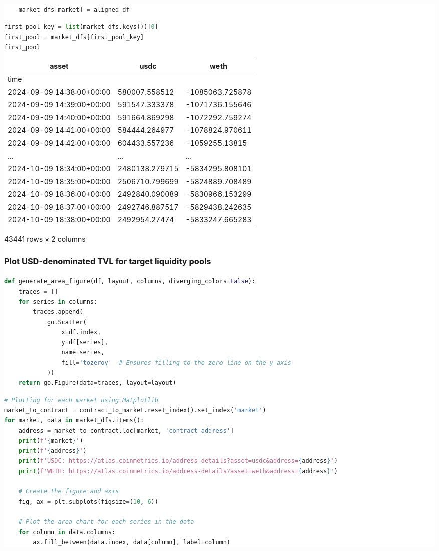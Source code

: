 ```python
    market_dfs[market] = aligned_df
```

```python
first_pool_key = list(market_dfs.keys())[0]
first_pool = market_dfs[first_pool_key]  
first_pool
```

| asset                     | usdc           | weth            |
| ------------------------- | -------------- | --------------- |
| time                      |                |                 |
| 2024-09-09 14:38:00+00:00 | 580007.558512  | -1085063.725878 |
| 2024-09-09 14:39:00+00:00 | 591547.333378  | -1071736.155646 |
| 2024-09-09 14:40:00+00:00 | 591664.869298  | -1072292.759274 |
| 2024-09-09 14:41:00+00:00 | 584444.264977  | -1078824.970611 |
| 2024-09-09 14:42:00+00:00 | 604433.557236  | -1059255.13815  |
| ...                       | ...            | ...             |
| 2024-10-09 18:34:00+00:00 | 2480138.279715 | -5834295.808101 |
| 2024-10-09 18:35:00+00:00 | 2506710.799699 | -5824889.708489 |
| 2024-10-09 18:36:00+00:00 | 2492840.090089 | -5830966.153299 |
| 2024-10-09 18:37:00+00:00 | 2492746.887517 | -5829438.242635 |
| 2024-10-09 18:38:00+00:00 | 2492954.27474  | -5833247.665283 |

43441 rows × 2 columns

### Plot USD-denominated TVL for target liquidity pools

```python
def generate_area_figure(df, layout, columns, diverging_colors=False):
    traces = []
    for series in columns:
        traces.append(
            go.Scatter(
                x=df.index,
                y=df[series],
                name=series,
                fill='tozeroy'  # Ensures filling to the zero line on the y-axis
            ))
    return go.Figure(data=traces, layout=layout)
```

```python
# Plotting for each market using Matplotlib
market_to_contract = contract_to_market.reset_index().set_index('market')
for market, data in market_dfs.items():
    address = market_to_contract.loc[market, 'contract_address']
    print(f'{market}')
    print(f'{address}')
    print(f'USDC: https://atlas.coinmetrics.io/address-details?asset=usdc&address={address}')
    print(f'WETH: https://atlas.coinmetrics.io/address-details?asset=weth&address={address}')

    # Create the figure and axis
    fig, ax = plt.subplots(figsize=(10, 6))

    # Plot the area chart for each series in the data
    for column in data.columns:
        ax.fill_between(data.index, data[column], label=column)
```